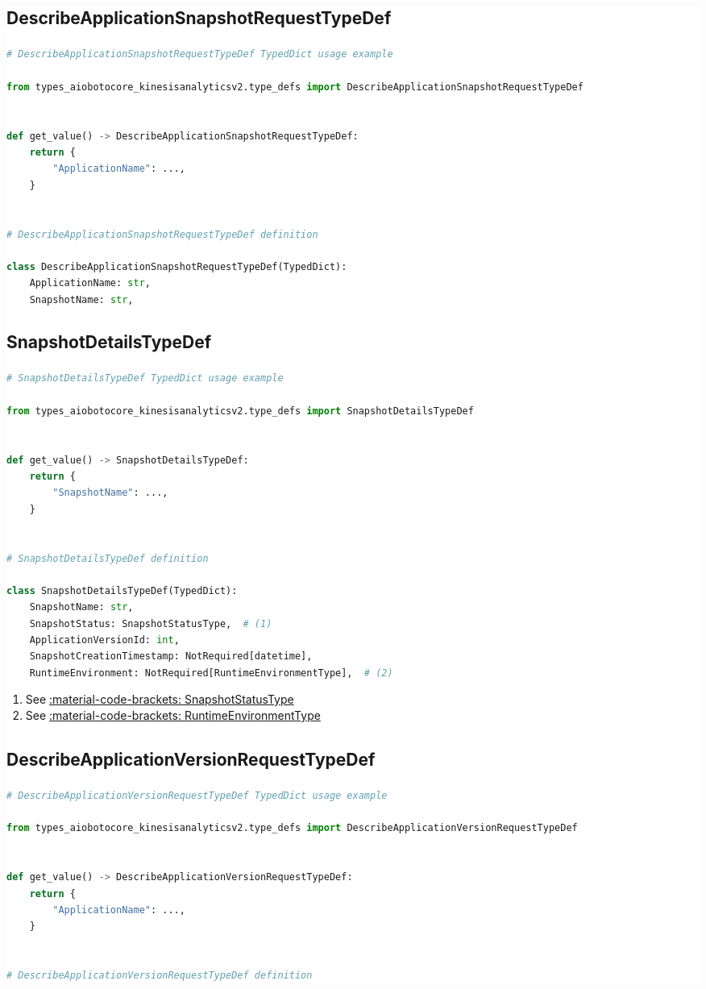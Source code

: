 ## DescribeApplicationSnapshotRequestTypeDef

```python
# DescribeApplicationSnapshotRequestTypeDef TypedDict usage example

from types_aiobotocore_kinesisanalyticsv2.type_defs import DescribeApplicationSnapshotRequestTypeDef


def get_value() -> DescribeApplicationSnapshotRequestTypeDef:
    return {
        "ApplicationName": ...,
    }


# DescribeApplicationSnapshotRequestTypeDef definition

class DescribeApplicationSnapshotRequestTypeDef(TypedDict):
    ApplicationName: str,
    SnapshotName: str,
```

## SnapshotDetailsTypeDef

```python
# SnapshotDetailsTypeDef TypedDict usage example

from types_aiobotocore_kinesisanalyticsv2.type_defs import SnapshotDetailsTypeDef


def get_value() -> SnapshotDetailsTypeDef:
    return {
        "SnapshotName": ...,
    }


# SnapshotDetailsTypeDef definition

class SnapshotDetailsTypeDef(TypedDict):
    SnapshotName: str,
    SnapshotStatus: SnapshotStatusType,  # (1)
    ApplicationVersionId: int,
    SnapshotCreationTimestamp: NotRequired[datetime],
    RuntimeEnvironment: NotRequired[RuntimeEnvironmentType],  # (2)
```

1. See [:material-code-brackets: SnapshotStatusType](./literals.md#snapshotstatustype) 
2. See [:material-code-brackets: RuntimeEnvironmentType](./literals.md#runtimeenvironmenttype) 
## DescribeApplicationVersionRequestTypeDef

```python
# DescribeApplicationVersionRequestTypeDef TypedDict usage example

from types_aiobotocore_kinesisanalyticsv2.type_defs import DescribeApplicationVersionRequestTypeDef


def get_value() -> DescribeApplicationVersionRequestTypeDef:
    return {
        "ApplicationName": ...,
    }


# DescribeApplicationVersionRequestTypeDef definition
```